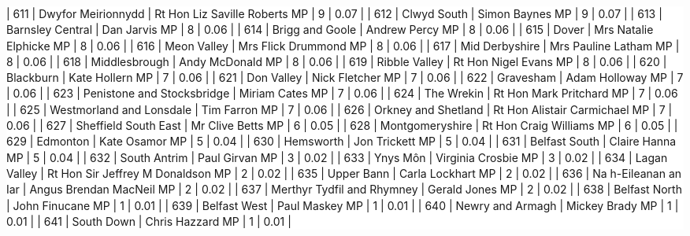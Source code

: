| 611 | Dwyfor Meirionnydd | Rt Hon Liz Saville Roberts MP | 9 | 0.07 |
| 612 | Clwyd South | Simon Baynes MP | 9 | 0.07 |
| 613 | Barnsley Central | Dan Jarvis MP | 8 | 0.06 |
| 614 | Brigg and Goole | Andrew Percy MP | 8 | 0.06 |
| 615 | Dover | Mrs Natalie Elphicke MP | 8 | 0.06 |
| 616 | Meon Valley | Mrs Flick Drummond MP | 8 | 0.06 |
| 617 | Mid Derbyshire | Mrs Pauline Latham MP | 8 | 0.06 |
| 618 | Middlesbrough | Andy McDonald MP | 8 | 0.06 |
| 619 | Ribble Valley | Rt Hon Nigel Evans MP | 8 | 0.06 |
| 620 | Blackburn | Kate Hollern MP | 7 | 0.06 |
| 621 | Don Valley | Nick Fletcher MP | 7 | 0.06 |
| 622 | Gravesham | Adam Holloway MP | 7 | 0.06 |
| 623 | Penistone and Stocksbridge | Miriam Cates MP | 7 | 0.06 |
| 624 | The Wrekin | Rt Hon Mark Pritchard MP | 7 | 0.06 |
| 625 | Westmorland and Lonsdale | Tim Farron MP | 7 | 0.06 |
| 626 | Orkney and Shetland | Rt Hon Alistair Carmichael MP | 7 | 0.06 |
| 627 | Sheffield South East | Mr Clive Betts MP | 6 | 0.05 |
| 628 | Montgomeryshire | Rt Hon Craig Williams MP | 6 | 0.05 |
| 629 | Edmonton | Kate Osamor MP | 5 | 0.04 |
| 630 | Hemsworth | Jon Trickett MP | 5 | 0.04 |
| 631 | Belfast South | Claire Hanna MP | 5 | 0.04 |
| 632 | South Antrim | Paul Girvan MP | 3 | 0.02 |
| 633 | Ynys Môn | Virginia Crosbie MP | 3 | 0.02 |
| 634 | Lagan Valley | Rt Hon Sir Jeffrey M Donaldson MP | 2 | 0.02 |
| 635 | Upper Bann | Carla Lockhart MP | 2 | 0.02 |
| 636 | Na h-Eileanan an Iar | Angus Brendan MacNeil MP | 2 | 0.02 |
| 637 | Merthyr Tydfil and Rhymney | Gerald Jones MP | 2 | 0.02 |
| 638 | Belfast North | John Finucane MP | 1 | 0.01 |
| 639 | Belfast West | Paul Maskey MP | 1 | 0.01 |
| 640 | Newry and Armagh | Mickey Brady MP | 1 | 0.01 |
| 641 | South Down | Chris Hazzard MP | 1 | 0.01 |
